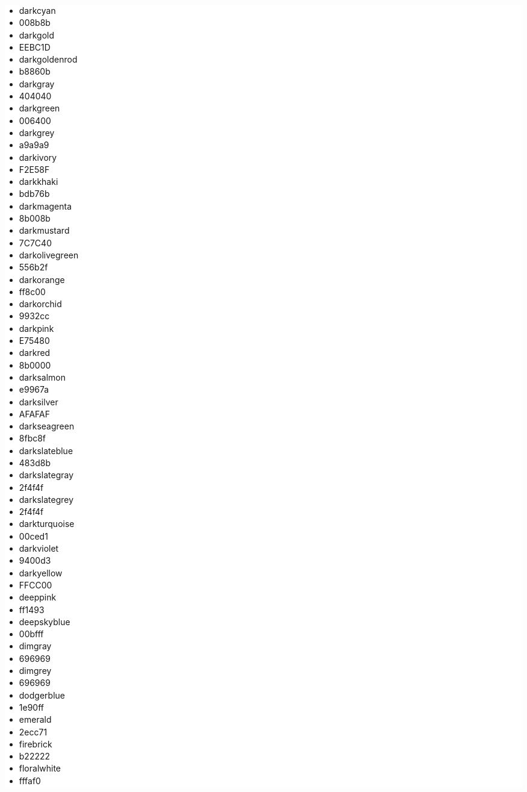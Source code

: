 - darkcyan
- 008b8b
- darkgold
- EEBC1D
- darkgoldenrod
- b8860b
- darkgray
- 404040
- darkgreen
- 006400
- darkgrey
- a9a9a9
- darkivory
- F2E58F
- darkkhaki
- bdb76b
- darkmagenta
- 8b008b
- darkmustard
- 7C7C40
- darkolivegreen
- 556b2f
- darkorange
- ff8c00
- darkorchid
- 9932cc
- darkpink
- E75480
- darkred
- 8b0000
- darksalmon
- e9967a
- darksilver
- AFAFAF
- darkseagreen
- 8fbc8f
- darkslateblue
- 483d8b
- darkslategray
- 2f4f4f
- darkslategrey
- 2f4f4f
- darkturquoise
- 00ced1
- darkviolet
- 9400d3
- darkyellow
- FFCC00
- deeppink
- ff1493
- deepskyblue
- 00bfff
- dimgray
- 696969
- dimgrey
- 696969
- dodgerblue
- 1e90ff
- emerald
- 2ecc71
- firebrick
- b22222
- floralwhite
- fffaf0